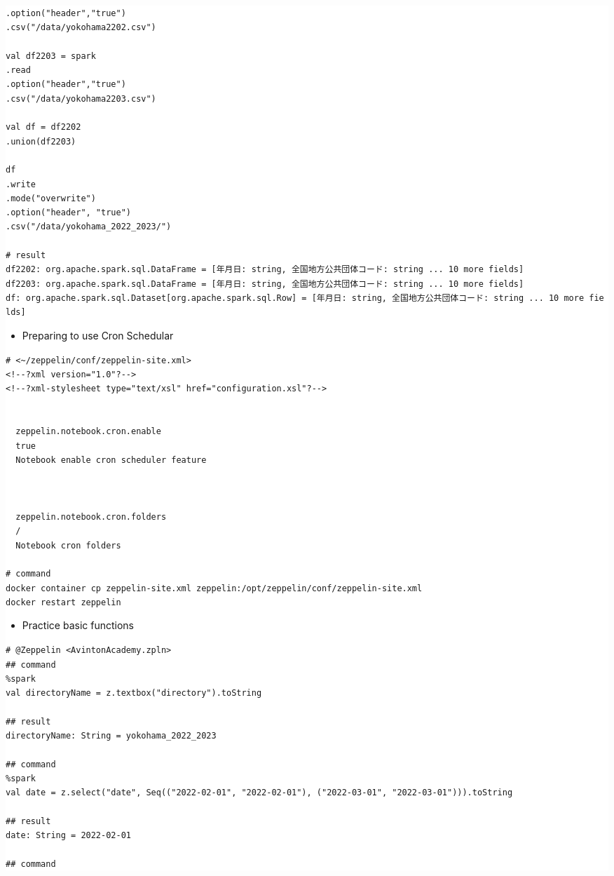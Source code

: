 ```
.option("header","true")
.csv("/data/yokohama2202.csv")

val df2203 = spark
.read
.option("header","true")
.csv("/data/yokohama2203.csv")

val df = df2202
.union(df2203)

df
.write
.mode("overwrite")
.option("header", "true")
.csv("/data/yokohama_2022_2023/")

# result
df2202: org.apache.spark.sql.DataFrame = [年月日: string, 全国地方公共団体コード: string ... 10 more fields]
df2203: org.apache.spark.sql.DataFrame = [年月日: string, 全国地方公共団体コード: string ... 10 more fields]
df: org.apache.spark.sql.Dataset[org.apache.spark.sql.Row] = [年月日: string, 全国地方公共団体コード: string ... 10 more fields]
```

- Preparing to use Cron Schedular
```
# <~/zeppelin/conf/zeppelin-site.xml>
<!--?xml version="1.0"?-->
<!--?xml-stylesheet type="text/xsl" href="configuration.xsl"?-->
 
 
  zeppelin.notebook.cron.enable
  true
  Notebook enable cron scheduler feature
 
 
 
  zeppelin.notebook.cron.folders
  /
  Notebook cron folders

# command
docker container cp zeppelin-site.xml zeppelin:/opt/zeppelin/conf/zeppelin-site.xml
docker restart zeppelin
```
- Practice basic functions
```
# @Zeppelin <AvintonAcademy.zpln>
## command
%spark
val directoryName = z.textbox("directory").toString

## result
directoryName: String = yokohama_2022_2023

## command
%spark
val date = z.select("date", Seq(("2022-02-01", "2022-02-01"), ("2022-03-01", "2022-03-01"))).toString

## result
date: String = 2022-02-01

## command
```